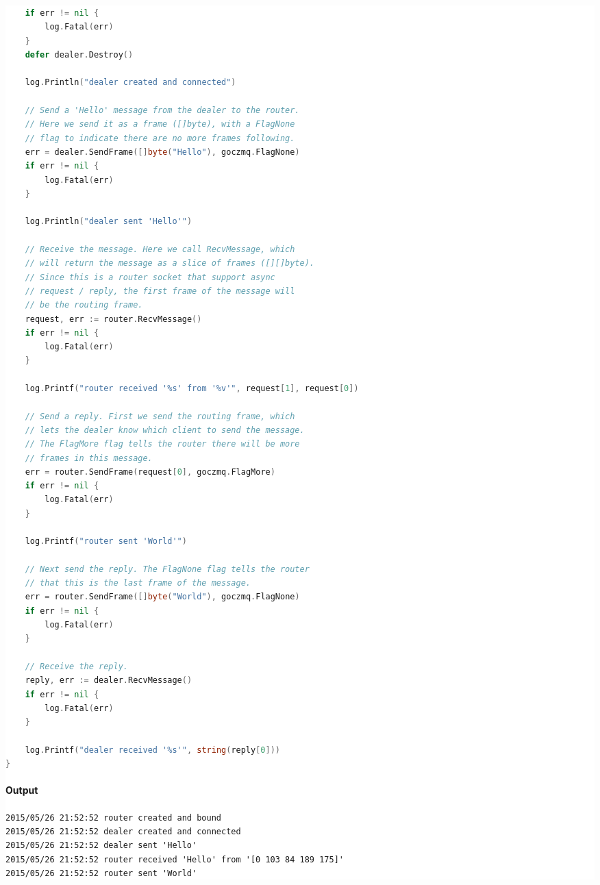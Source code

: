 ```go
	if err != nil {
		log.Fatal(err)
	}
	defer dealer.Destroy()

	log.Println("dealer created and connected")

	// Send a 'Hello' message from the dealer to the router.
	// Here we send it as a frame ([]byte), with a FlagNone
	// flag to indicate there are no more frames following.
	err = dealer.SendFrame([]byte("Hello"), goczmq.FlagNone)
	if err != nil {
		log.Fatal(err)
	}

	log.Println("dealer sent 'Hello'")

	// Receive the message. Here we call RecvMessage, which
	// will return the message as a slice of frames ([][]byte).
	// Since this is a router socket that support async
	// request / reply, the first frame of the message will
	// be the routing frame.
	request, err := router.RecvMessage()
	if err != nil {
		log.Fatal(err)
	}

	log.Printf("router received '%s' from '%v'", request[1], request[0])

	// Send a reply. First we send the routing frame, which
	// lets the dealer know which client to send the message.
	// The FlagMore flag tells the router there will be more
	// frames in this message.
	err = router.SendFrame(request[0], goczmq.FlagMore)
	if err != nil {
		log.Fatal(err)
	}

	log.Printf("router sent 'World'")

	// Next send the reply. The FlagNone flag tells the router
	// that this is the last frame of the message.
	err = router.SendFrame([]byte("World"), goczmq.FlagNone)
	if err != nil {
		log.Fatal(err)
	}

	// Receive the reply.
	reply, err := dealer.RecvMessage()
	if err != nil {
		log.Fatal(err)
	}

	log.Printf("dealer received '%s'", string(reply[0]))
}
```
#### Output
```
2015/05/26 21:52:52 router created and bound
2015/05/26 21:52:52 dealer created and connected
2015/05/26 21:52:52 dealer sent 'Hello'
2015/05/26 21:52:52 router received 'Hello' from '[0 103 84 189 175]'
2015/05/26 21:52:52 router sent 'World'
```